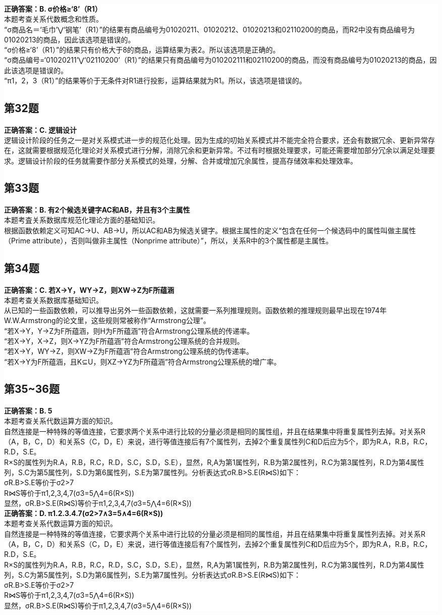 **正确答案：B. σ价格≥‘8’（R1）**  
本题考查关系代数概念和性质。  
“σ商品名＝‘毛巾’⋁‘钢笔’（R1）”的结果有商品编号为01020211、01020212、01020213和02110200的商品，而R2中没有商品编号为01020213的商品，因此该选项是错误的。  
“σ价格≥‘8’（R1）”的结果只有价格大于8的商品，运算结果为表2。所以该选项是正确的。  
“σ商品编号=‘01020211’⋁‘02110200’（R1）”的结果只有商品编号为010202111和02110200的商品，而没有商品编号为01020213的商品，因此该选项是错误的。  
“π1，2，3（R1）”的结果等价于无条件对R1进行投影，运算结果就为R1。所以，该选项是错误的。  


## 第32题 ##

**正确答案：C. 逻辑设计**  
逻辑设计阶段的任务之一是对关系模式进一步的规范化处理。因为生成的叨始关系模式并不能完全符合要求，还会有数据冗余、更新异常存在，这就需要根据规范化理论对关系模式进行分解，消除冗余和更新异常。不过有时根据处理要求，可能还需要增加部分冗余以满足处理要求。逻辑设计阶段的任务就需要作部分关系模式的处理，分解、合并或增加冗余属性，提高存储效率和处理效率。  


## 第33题 ##

**正确答案：B. 有2个候选关键字AC和AB，并且有3个主属性**  
本题考査关系数据库规范化理论方面的基础知识。  
根据函数依赖定义可知AC→U、AB→U，所以AC和AB为候选关键字。根据主属性的定义“包含在任何一个候选码中的属性叫做主属性（Prime attribute），否则叫做非主属性（Nonprime attribute）”，所以，关系R中的3个属性都是主属性。  


## 第34题 ##

**正确答案：C. 若X→Y，WY→Z，则XW→Z为F所蕴涵**  
本题考查关系数据库基础知识。  
从已知的一些函数依赖，可以推导出另外一些函数依赖，这就需要一系列推理规则。函数依赖的推理规则最早出现在1974年W.W.Armstrong的论文里，这些规则常被称作“Armstrong公理”。  
“若X→Y，Y→Z为F所蕴涵，则H为F所蕴涵”符合Armstrong公理系统的传递率。  
“若X→Y，X→Z，则X→YZ为F所蕴涵”符合Armstrong公理系统的合并规则。  
“若X→Y，WY→Z，则XW→Z为F所蕴涵”符合Armstrong公理系统的伪传递率。  
“若X→Y为F所蕴涵，且K⊆U，则XZ→YZ为F所蕴涵”符合Armstrong公理系统的增广率。  


## 第35~36题 ##

**正确答案：B. 5**  
本题考查关系代数运算方面的知识。  
自然连接是一种特殊的等值连接，它要求两个关系中进行比较的分量必须是相同的属性组，并且在结果集中将重复属性列去掉。对关系R（A，B，C，D）和关系S（C，D，E）来说，进行等值连接后有7个属性列，去掉2个重复属性列C和D后应为5个，即为R.A，R.B，R.C，R.D，S.E。  
R×S的属性列为R.A，R.B，R.C，R.D，S.C，S.D，S.E），显然，R,A为第1属性列，R.B为第2属性列，R.C为第3属性列，R.D为第4属性列，S.C为第5属性列，S.D为第6属性列，S.E为第7属性列。分析表达式σR.B&gt;S.E(R⋈S)如下：  
σR.B&gt;S.E等价于σ2&gt;7  
R⋈S等价于π1,2,3,4,7(σ3=5⋀4=6(R×S))  
显然，σR.B&gt;S.E(R⋈S)等价于π1,2,3,4,7(σ3=5⋀4=6(R×S))  
**正确答案：D. π1.2.3.4.7(σ2&gt;7∧3=5∧4=6(R×S))**  
本题考查关系代数运算方面的知识。  
自然连接是一种特殊的等值连接，它要求两个关系中进行比较的分量必须是相同的属性组，并且在结果集中将重复属性列去掉。对关系R（A，B，C，D）和关系S（C，D，E）来说，进行等值连接后有7个属性列，去掉2个重复属性列C和D后应为5个，即为R.A，R.B，R.C，R.D，S.E。  
R×S的属性列为R.A，R.B，R.C，R.D，S.C，S.D，S.E），显然，R,A为第1属性列，R.B为第2属性列，R.C为第3属性列，R.D为第4属性列，S.C为第5属性列，S.D为第6属性列，S.E为第7属性列。分析表达式σR.B&gt;S.E(R⋈S)如下：  
σR.B&gt;S.E等价于σ2&gt;7  
R⋈S等价于π1,2,3,4,7(σ3=5⋀4=6(R×S))  
显然，σR.B&gt;S.E(R⋈S)等价于π1,2,3,4,7(σ3=5⋀4=6(R×S))  
